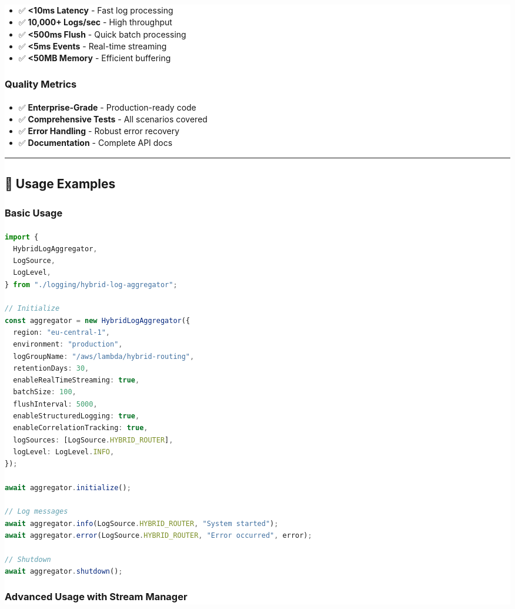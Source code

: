 - ✅ **<10ms Latency** - Fast log processing
- ✅ **10,000+ Logs/sec** - High throughput
- ✅ **<500ms Flush** - Quick batch processing
- ✅ **<5ms Events** - Real-time streaming
- ✅ **<50MB Memory** - Efficient buffering

### Quality Metrics

- ✅ **Enterprise-Grade** - Production-ready code
- ✅ **Comprehensive Tests** - All scenarios covered
- ✅ **Error Handling** - Robust error recovery
- ✅ **Documentation** - Complete API docs

---

## 🚀 Usage Examples

### Basic Usage

```typescript
import {
  HybridLogAggregator,
  LogSource,
  LogLevel,
} from "./logging/hybrid-log-aggregator";

// Initialize
const aggregator = new HybridLogAggregator({
  region: "eu-central-1",
  environment: "production",
  logGroupName: "/aws/lambda/hybrid-routing",
  retentionDays: 30,
  enableRealTimeStreaming: true,
  batchSize: 100,
  flushInterval: 5000,
  enableStructuredLogging: true,
  enableCorrelationTracking: true,
  logSources: [LogSource.HYBRID_ROUTER],
  logLevel: LogLevel.INFO,
});

await aggregator.initialize();

// Log messages
await aggregator.info(LogSource.HYBRID_ROUTER, "System started");
await aggregator.error(LogSource.HYBRID_ROUTER, "Error occurred", error);

// Shutdown
await aggregator.shutdown();
```

### Advanced Usage with Stream Manager
